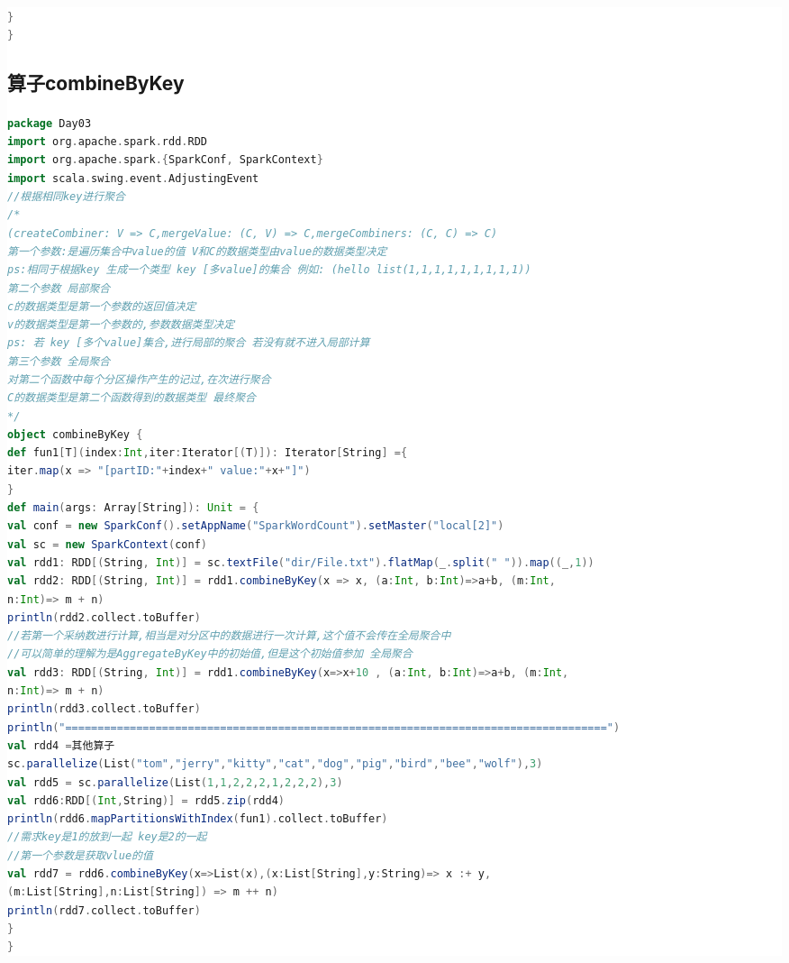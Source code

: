 ```scala
}
}
```

## 算子combineByKey 

```scala
package Day03
import org.apache.spark.rdd.RDD
import org.apache.spark.{SparkConf, SparkContext}
import scala.swing.event.AdjustingEvent
//根据相同key进行聚合
/*
(createCombiner: V => C,mergeValue: (C, V) => C,mergeCombiners: (C, C) => C)
第一个参数:是遍历集合中value的值 V和C的数据类型由value的数据类型决定
ps:相同于根据key 生成一个类型 key [多value]的集合 例如: (hello list(1,1,1,1,1,1,1,1,1))
第二个参数 局部聚合
c的数据类型是第一个参数的返回值决定
v的数据类型是第一个参数的,参数数据类型决定
ps: 若 key [多个value]集合,进行局部的聚合 若没有就不进入局部计算
第三个参数 全局聚合
对第二个函数中每个分区操作产生的记过,在次进行聚合
C的数据类型是第二个函数得到的数据类型 最终聚合
*/
object combineByKey {
def fun1[T](index:Int,iter:Iterator[(T)]): Iterator[String] ={
iter.map(x => "[partID:"+index+" value:"+x+"]")
} 
def main(args: Array[String]): Unit = {
val conf = new SparkConf().setAppName("SparkWordCount").setMaster("local[2]")
val sc = new SparkContext(conf)
val rdd1: RDD[(String, Int)] = sc.textFile("dir/File.txt").flatMap(_.split(" ")).map((_,1))
val rdd2: RDD[(String, Int)] = rdd1.combineByKey(x => x, (a:Int, b:Int)=>a+b, (m:Int,
n:Int)=> m + n)
println(rdd2.collect.toBuffer)
//若第一个采纳数进行计算,相当是对分区中的数据进行一次计算,这个值不会传在全局聚合中
//可以简单的理解为是AggregateByKey中的初始值,但是这个初始值参加 全局聚合
val rdd3: RDD[(String, Int)] = rdd1.combineByKey(x=>x+10 , (a:Int, b:Int)=>a+b, (m:Int,
n:Int)=> m + n)
println(rdd3.collect.toBuffer)
println("====================================================================================")
val rdd4 =其他算子
sc.parallelize(List("tom","jerry","kitty","cat","dog","pig","bird","bee","wolf"),3)
val rdd5 = sc.parallelize(List(1,1,2,2,2,1,2,2,2),3)
val rdd6:RDD[(Int,String)] = rdd5.zip(rdd4)
println(rdd6.mapPartitionsWithIndex(fun1).collect.toBuffer)
//需求key是1的放到一起 key是2的一起
//第一个参数是获取vlue的值
val rdd7 = rdd6.combineByKey(x=>List(x),(x:List[String],y:String)=> x :+ y,
(m:List[String],n:List[String]) => m ++ n)
println(rdd7.collect.toBuffer)
}
}
```
